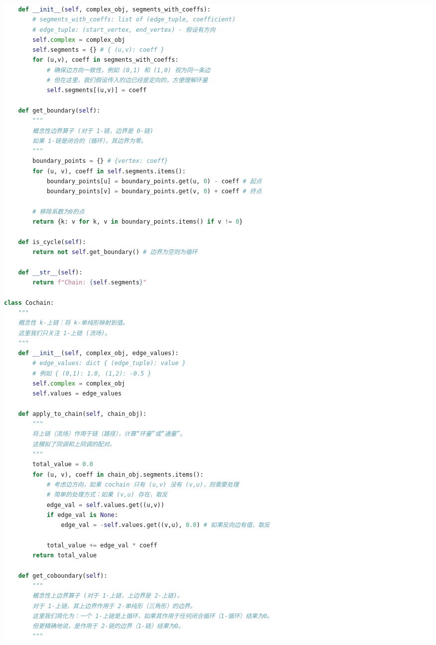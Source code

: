 ```python
    def __init__(self, complex_obj, segments_with_coeffs):
        # segments_with_coeffs: list of (edge_tuple, coefficient)
        # edge_tuple: (start_vertex, end_vertex) - 假设有方向
        self.complex = complex_obj
        self.segments = {} # { (u,v): coeff }
        for (u,v), coeff in segments_with_coeffs:
            # 确保边方向一致性，例如 (0,1) 和 (1,0) 视为同一条边
            # 但在这里，我们假设传入的边已经是定向的，方便理解环量
            self.segments[(u,v)] = coeff

    def get_boundary(self):
        """
        概念性边界算子 (对于 1-链，边界是 0-链)
        如果 1-链是闭合的（循环），其边界为零。
        """
        boundary_points = {} # {vertex: coeff}
        for (u, v), coeff in self.segments.items():
            boundary_points[u] = boundary_points.get(u, 0) - coeff # 起点
            boundary_points[v] = boundary_points.get(v, 0) + coeff # 终点
        
        # 移除系数为0的点
        return {k: v for k, v in boundary_points.items() if v != 0}

    def is_cycle(self):
        return not self.get_boundary() # 边界为空则为循环

    def __str__(self):
        return f"Chain: {self.segments}"

class Cochain:
    """
    概念性 k-上链：将 k-单纯形映射到值。
    这里我们只关注 1-上链 (流场)。
    """
    def __init__(self, complex_obj, edge_values):
        # edge_values: dict { (edge_tuple): value }
        # 例如 { (0,1): 1.0, (1,2): -0.5 }
        self.complex = complex_obj
        self.values = edge_values

    def apply_to_chain(self, chain_obj):
        """
        将上链（流场）作用于链（路径），计算“环量”或“通量”。
        这模拟了同调和上同调的配对。
        """
        total_value = 0.0
        for (u, v), coeff in chain_obj.segments.items():
            # 考虑边方向，如果 cochain 只有 (u,v) 没有 (v,u)，则需要处理
            # 简单的处理方式：如果 (v,u) 存在，取反
            edge_val = self.values.get((u,v))
            if edge_val is None:
                edge_val = -self.values.get((v,u), 0.0) # 如果反向边有值，取反
            
            total_value += edge_val * coeff
        return total_value

    def get_coboundary(self):
        """
        概念性上边界算子 (对于 1-上链，上边界是 2-上链)。
        对于 1-上链，其上边界作用于 2-单纯形（三角形）的边界。
        这里我们简化为：一个 1-上链是上循环，如果其作用于任何闭合循环（1-循环）结果为0。
        但更精确地说，是作用于 2-链的边界（1-链）结果为0。
        """
```